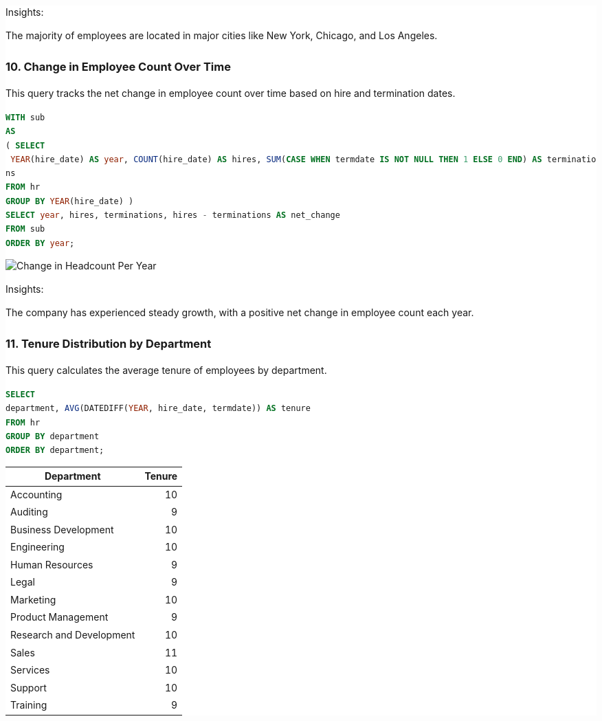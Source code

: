 Insights:

The majority of employees are located in major cities like New York, Chicago, and Los Angeles.

### 10. Change in Employee Count Over Time
This query tracks the net change in employee count over time based on hire and termination dates.

```sql
WITH sub 
AS 
( SELECT
 YEAR(hire_date) AS year, COUNT(hire_date) AS hires, SUM(CASE WHEN termdate IS NOT NULL THEN 1 ELSE 0 END) AS terminations
FROM hr
GROUP BY YEAR(hire_date) )
SELECT year, hires, terminations, hires - terminations AS net_change 
FROM sub 
ORDER BY year;
```
![Change in Headcount Per Year](assets/change%20in%20headcount.png)

Insights:

The company has experienced steady growth, with a positive net change in employee count each year.

### 11. Tenure Distribution by Department

This query calculates the average tenure of employees by department.
```sql
SELECT
department, AVG(DATEDIFF(YEAR, hire_date, termdate)) AS tenure
FROM hr
GROUP BY department
ORDER BY department;
```
| Department             | Tenure |
|------------------------|-------:|
| Accounting             |     10 |
| Auditing               |      9 |
| Business Development   |     10 |
| Engineering            |     10 |
| Human Resources        |      9 |
| Legal                  |      9 |
| Marketing              |     10 |
| Product Management     |      9 |
| Research and Development |   10 |
| Sales                  |     11 |
| Services               |     10 |
| Support                |     10 |
| Training               |      9 |
